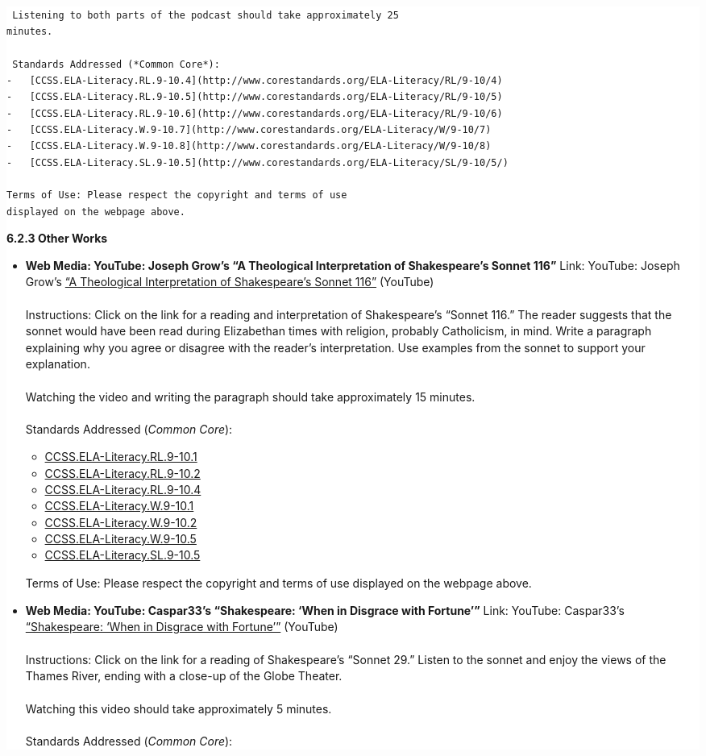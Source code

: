      Listening to both parts of the podcast should take approximately 25
    minutes.  
        
     Standards Addressed (*Common Core*):
    -   [CCSS.ELA-Literacy.RL.9-10.4](http://www.corestandards.org/ELA-Literacy/RL/9-10/4)
    -   [CCSS.ELA-Literacy.RL.9-10.5](http://www.corestandards.org/ELA-Literacy/RL/9-10/5)
    -   [CCSS.ELA-Literacy.RL.9-10.6](http://www.corestandards.org/ELA-Literacy/RL/9-10/6)
    -   [CCSS.ELA-Literacy.W.9-10.7](http://www.corestandards.org/ELA-Literacy/W/9-10/7)
    -   [CCSS.ELA-Literacy.W.9-10.8](http://www.corestandards.org/ELA-Literacy/W/9-10/8)
    -   [CCSS.ELA-Literacy.SL.9-10.5](http://www.corestandards.org/ELA-Literacy/SL/9-10/5/)

    Terms of Use: Please respect the copyright and terms of use
    displayed on the webpage above.

**6.2.3 Other Works** <span id="6.2.3"></span> 
-   **Web Media: YouTube: Joseph Grow’s “A Theological Interpretation of
    Shakespeare’s Sonnet 116”**
    Link: YouTube: Joseph Grow’s [“A Theological Interpretation of
    Shakespeare’s Sonnet
    116”](http://www.youtube.com/watch?v=ITTkq_YpWCI) (YouTube)  
        
     Instructions: Click on the link for a reading and interpretation of
    Shakespeare’s “Sonnet 116.” The reader suggests that the sonnet
    would have been read during Elizabethan times with religion,
    probably Catholicism, in mind. Write a paragraph explaining why you
    agree or disagree with the reader’s interpretation. Use examples
    from the sonnet to support your explanation.  
        
     Watching the video and writing the paragraph should take
    approximately 15 minutes.  
        
     Standards Addressed (*Common Core*):

    -   [CCSS.ELA-Literacy.RL.9-10.1](http://www.corestandards.org/ELA-Literacy/RL/9-10/1/)
    -   [CCSS.ELA-Literacy.RL.9-10.2](http://www.corestandards.org/ELA-Literacy/RL/9-10/2)
    -   [CCSS.ELA-Literacy.RL.9-10.4](http://www.corestandards.org/ELA-Literacy/RL/9-10/4)
    -   [CCSS.ELA-Literacy.W.9-10.1](http://www.corestandards.org/ELA-Literacy/W/9-10/1/)
    -   [CCSS.ELA-Literacy.W.9-10.2](http://www.corestandards.org/ELA-Literacy/W/9-10/2)
    -   [CCSS.ELA-Literacy.W.9-10.5](http://www.corestandards.org/ELA-Literacy/W/9-10/5)
    -   [CCSS.ELA-Literacy.SL.9-10.5](http://www.corestandards.org/ELA-Literacy/SL/9-10/5/)

    Terms of Use: Please respect the copyright and terms of use
    displayed on the webpage above.

-   **Web Media: YouTube: Caspar33’s “Shakespeare: ‘When in Disgrace
    with Fortune’”**
    Link: YouTube: Caspar33’s [“Shakespeare: ‘When in Disgrace with
    Fortune’”](http://www.youtube.com/watch?v=qMXMSfAott4) (YouTube)  
        
     Instructions: Click on the link for a reading of Shakespeare’s
    “Sonnet 29.” Listen to the sonnet and enjoy the views of the Thames
    River, ending with a close-up of the Globe Theater.  
        
     Watching this video should take approximately 5 minutes.  
        
     Standards Addressed (*Common Core*):
